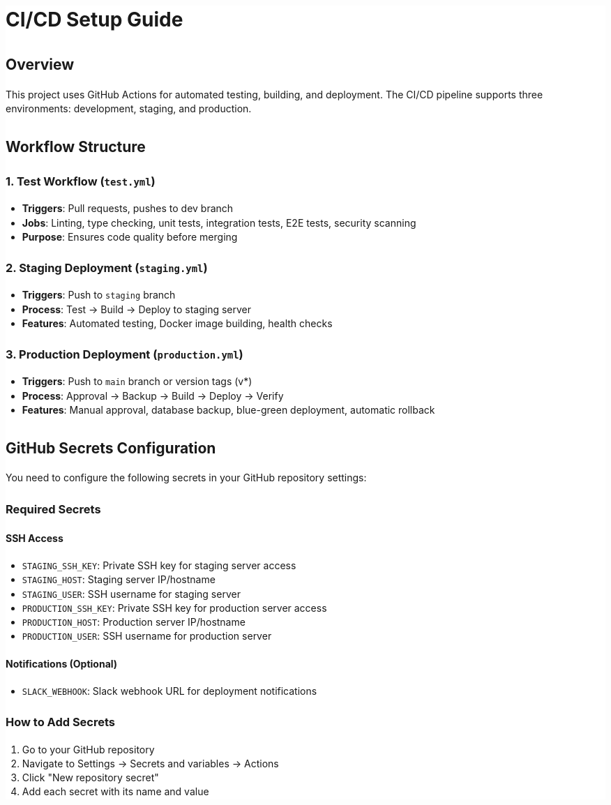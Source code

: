 # CI/CD Setup Guide

## Overview

This project uses GitHub Actions for automated testing, building, and deployment. The CI/CD pipeline supports three environments: development, staging, and production.

## Workflow Structure

### 1. Test Workflow (`test.yml`)

- **Triggers**: Pull requests, pushes to dev branch
- **Jobs**: Linting, type checking, unit tests, integration tests, E2E tests, security scanning
- **Purpose**: Ensures code quality before merging

### 2. Staging Deployment (`staging.yml`)

- **Triggers**: Push to `staging` branch
- **Process**: Test → Build → Deploy to staging server
- **Features**: Automated testing, Docker image building, health checks

### 3. Production Deployment (`production.yml`)

- **Triggers**: Push to `main` branch or version tags (v\*)
- **Process**: Approval → Backup → Build → Deploy → Verify
- **Features**: Manual approval, database backup, blue-green deployment, automatic rollback

## GitHub Secrets Configuration

You need to configure the following secrets in your GitHub repository settings:

### Required Secrets

#### SSH Access

- `STAGING_SSH_KEY`: Private SSH key for staging server access
- `STAGING_HOST`: Staging server IP/hostname
- `STAGING_USER`: SSH username for staging server
- `PRODUCTION_SSH_KEY`: Private SSH key for production server access
- `PRODUCTION_HOST`: Production server IP/hostname
- `PRODUCTION_USER`: SSH username for production server

#### Notifications (Optional)

- `SLACK_WEBHOOK`: Slack webhook URL for deployment notifications

### How to Add Secrets

1. Go to your GitHub repository
2. Navigate to Settings → Secrets and variables → Actions
3. Click "New repository secret"
4. Add each secret with its name and value
